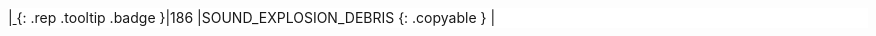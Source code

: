 |[ ](#){: .rep .tooltip .badge }|186 |SOUND_EXPLOSION_DEBRIS {: .copyable } |<html> <body> <audio controls id="preview-sound-186"><source src="https://maya-bee.github.io/sounds/186.wav" type="audio/wav"> <script>document.getElementById("preview-sound-186").volume = 0.2</script> </body> </html>|  |
|[ ](#){: .abrep .tooltip .badge }|187 |SOUND_BOSS2INTRO_ERRORBUZZ {: .copyable } |<html> <body> <audio controls id="preview-sound-187"><source src="https://maya-bee.github.io/sounds/187.wav" type="audio/wav"> <script>document.getElementById("preview-sound-187").volume = 0.2</script> </body> </html>|  |
|[ ](#){: .abrep .tooltip .badge }|190 |SOUND_CASTLEPORTCULLIS {: .copyable } |<html> <body> <audio controls id="preview-sound-190"><source src="https://maya-bee.github.io/sounds/190.wav" type="audio/wav"> <script>document.getElementById("preview-sound-190").volume = 0.2</script> </body> </html>|  |
|[ ](#){: .abrep .tooltip .badge }|194 |SOUND_CHARACTER_SELECT_LEFT {: .copyable } |<html> <body> <audio controls id="preview-sound-194"><source src="https://maya-bee.github.io/sounds/194.wav" type="audio/wav"> <script>document.getElementById("preview-sound-194").volume = 0.2</script> </body> </html>|  |
|[ ](#){: .abrep .tooltip .badge }|195 |SOUND_CHARACTER_SELECT_RIGHT {: .copyable } |<html> <body> <audio controls id="preview-sound-195"><source src="https://maya-bee.github.io/sounds/195.wav" type="audio/wav"> <script>document.getElementById("preview-sound-195").volume = 0.2</script> </body> </html>|  |
|[ ](#){: .abrep .tooltip .badge }|197 |SOUND_DERP {: .copyable } |<html> <body> <audio controls id="preview-sound-197"><source src="https://maya-bee.github.io/sounds/197.wav" type="audio/wav"> <script>document.getElementById("preview-sound-197").volume = 0.2</script> </body> </html>|  |
|[ ](#){: .abrep .tooltip .badge }|198 |SOUND_DIMEDROP {: .copyable } |<html> <body> <audio controls id="preview-sound-198"><source src="https://maya-bee.github.io/sounds/198.wav" type="audio/wav"> <script>document.getElementById("preview-sound-198").volume = 0.2</script> </body> </html>|  |
|[ ](#){: .abrep .tooltip .badge }|199 |SOUND_DIMEPICKUP {: .copyable } |<html> <body> <audio controls id="preview-sound-199"><source src="https://maya-bee.github.io/sounds/199.wav" type="audio/wav"> <script>document.getElementById("preview-sound-199").volume = 0.2</script> </body> </html>|  |
|[ ](#){: .abrep .tooltip .badge }|200 |SOUND_LUCKYPICKUP {: .copyable } |<html> <body> <audio controls id="preview-sound-200"><source src="https://maya-bee.github.io/sounds/200.wav" type="audio/wav"> <script>document.getElementById("preview-sound-200").volume = 0.2</script> </body> </html>|  |
|[ ](#){: .abrep .tooltip .badge }|201 |SOUND_FETUS_FEET {: .copyable } |<html> <body> <audio controls id="preview-sound-201"><source src="https://maya-bee.github.io/sounds/201.wav" type="audio/wav"> <script>document.getElementById("preview-sound-201").volume = 0.2</script> </body> </html>|  |
|[ ](#){: .abrep .tooltip .badge }|204 |SOUND_GOLDENKEY {: .copyable } |<html> <body> <audio controls id="preview-sound-204"><source src="https://maya-bee.github.io/sounds/204.wav" type="audio/wav"> <script>document.getElementById("preview-sound-204").volume = 0.2</script> </body> </html>|  |
|[ ](#){: .abrep .tooltip .badge }|205 |SOUND_GOOATTACH0 {: .copyable } |<html> <body> <audio controls id="preview-sound-205"><source src="https://maya-bee.github.io/sounds/205.wav" type="audio/wav"> <script>document.getElementById("preview-sound-205").volume = 0.2</script> </body> </html>|  |
|[ ](#){: .abrep .tooltip .badge }|207 |SOUND_GOODEATH {: .copyable } |<html> <body> <audio controls id="preview-sound-207"><source src="https://maya-bee.github.io/sounds/207.wav" type="audio/wav"> <script>document.getElementById("preview-sound-207").volume = 0.2</script> </body> </html>|  |
|[ ](#){: .abrep .tooltip .badge }|211 |SOUND_HAND_LASERS {: .copyable } |<html> <body> <audio controls id="preview-sound-211"><source src="https://maya-bee.github.io/sounds/211.wav" type="audio/wav"> <script>document.getElementById("preview-sound-211").volume = 0.2</script> </body> </html>|  |
|[ ](#){: .abrep .tooltip .badge }|212 |SOUND_HEARTIN {: .copyable } |<html> <body> <audio controls id="preview-sound-212"><source src="https://maya-bee.github.io/sounds/212.wav" type="audio/wav"> <script>document.getElementById("preview-sound-212").volume = 0.2</script> </body> </html>|  |
|[ ](#){: .abrep .tooltip .badge }|213 |SOUND_HEARTOUT {: .copyable } |<html> <body> <audio controls id="preview-sound-213"><source src="https://maya-bee.github.io/sounds/213.wav" type="audio/wav"> <script>document.getElementById("preview-sound-213").volume = 0.2</script> </body> </html>|  |
|[ ](#){: .abrep .tooltip .badge }|214 |SOUND_HELL_PORTAL1 {: .copyable } |<html> <body> <audio controls id="preview-sound-214"><source src="https://maya-bee.github.io/sounds/214.wav" type="audio/wav"> <script>document.getElementById("preview-sound-214").volume = 0.2</script> </body> </html>|  |
|[ ](#){: .abrep .tooltip .badge }|215 |SOUND_HELL_PORTAL2 {: .copyable } |<html> <body> <audio controls id="preview-sound-215"><source src="https://maya-bee.github.io/sounds/215.wav" type="audio/wav"> <script>document.getElementById("preview-sound-215").volume = 0.2</script> </body> </html>|  |
|[ ](#){: .abrep .tooltip .badge }|217 |SOUND_ISAACDIES {: .copyable } |<html> <body> <audio controls id="preview-sound-217"><source src="https://maya-bee.github.io/sounds/217.wav" type="audio/wav"> <script>document.getElementById("preview-sound-217").volume = 0.2</script> </body> </html>|  |
|[ ](#){: .abrep .tooltip .badge }|218 |SOUND_ITEMRECHARGE {: .copyable } |<html> <body> <audio controls id="preview-sound-218"><source src="https://maya-bee.github.io/sounds/218.wav" type="audio/wav"> <script>document.getElementById("preview-sound-218").volume = 0.2</script> </body> </html>|  |